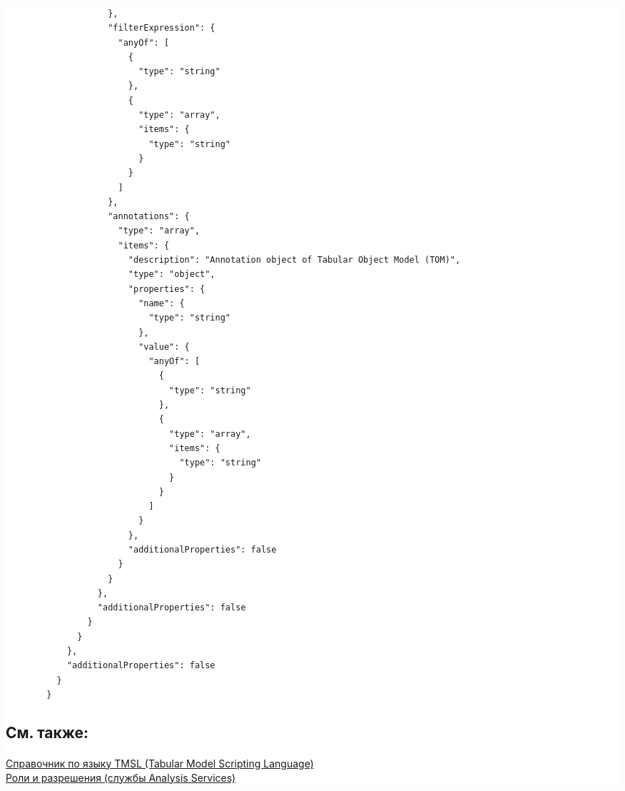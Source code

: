```  
                    },  
                    "filterExpression": {  
                      "anyOf": [  
                        {  
                          "type": "string"  
                        },  
                        {  
                          "type": "array",  
                          "items": {  
                            "type": "string"  
                          }  
                        }  
                      ]  
                    },  
                    "annotations": {  
                      "type": "array",  
                      "items": {  
                        "description": "Annotation object of Tabular Object Model (TOM)",  
                        "type": "object",  
                        "properties": {  
                          "name": {  
                            "type": "string"  
                          },  
                          "value": {  
                            "anyOf": [  
                              {  
                                "type": "string"  
                              },  
                              {  
                                "type": "array",  
                                "items": {  
                                  "type": "string"  
                                }  
                              }  
                            ]  
                          }  
                        },  
                        "additionalProperties": false  
                      }  
                    }  
                  },  
                  "additionalProperties": false  
                }  
              }  
            },  
            "additionalProperties": false  
          }  
        }  
```  
  
## <a name="see-also"></a>См. также:  
 [Справочник по языку TMSL (Tabular Model Scripting Language)](../../analysis-services/tabular-model-scripting-language-tmsl-reference.md)   
 [Роли и разрешения (службы Analysis Services)](../../analysis-services/multidimensional-models/roles-and-permissions-analysis-services.md)  
  
  
